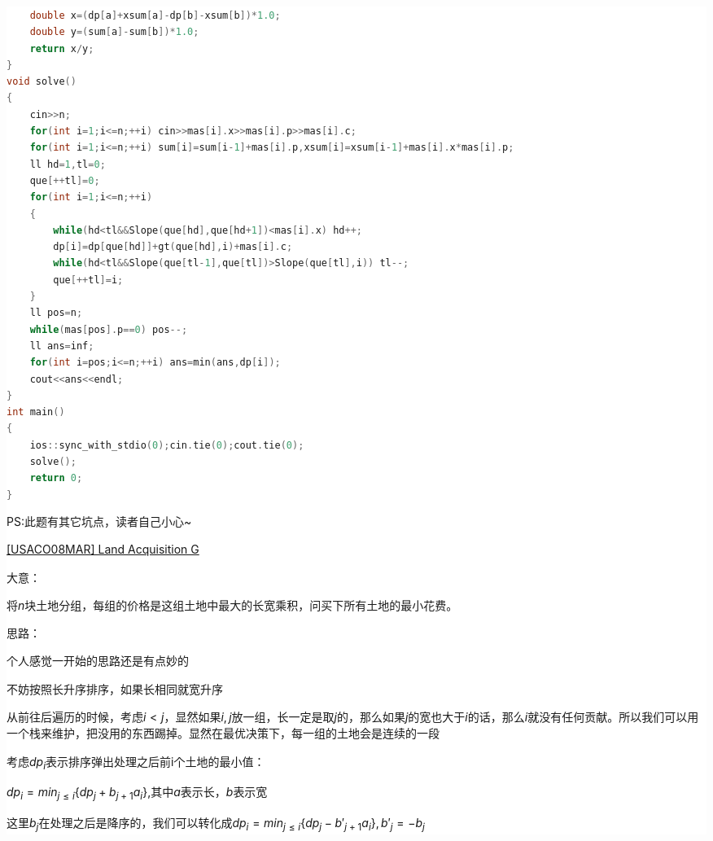 ```c++
    double x=(dp[a]+xsum[a]-dp[b]-xsum[b])*1.0;
    double y=(sum[a]-sum[b])*1.0;
    return x/y;
}
void solve()
{
    cin>>n;
    for(int i=1;i<=n;++i) cin>>mas[i].x>>mas[i].p>>mas[i].c;
    for(int i=1;i<=n;++i) sum[i]=sum[i-1]+mas[i].p,xsum[i]=xsum[i-1]+mas[i].x*mas[i].p;
    ll hd=1,tl=0;
    que[++tl]=0;
    for(int i=1;i<=n;++i)
    {
        while(hd<tl&&Slope(que[hd],que[hd+1])<mas[i].x) hd++;
        dp[i]=dp[que[hd]]+gt(que[hd],i)+mas[i].c;
        while(hd<tl&&Slope(que[tl-1],que[tl])>Slope(que[tl],i)) tl--;
        que[++tl]=i;
    }
    ll pos=n;
    while(mas[pos].p==0) pos--;
    ll ans=inf;
    for(int i=pos;i<=n;++i) ans=min(ans,dp[i]);
    cout<<ans<<endl;
}
int main()
{
    ios::sync_with_stdio(0);cin.tie(0);cout.tie(0);
    solve();
    return 0;
}

```

PS:此题有其它坑点，读者自己小心~

[[USACO08MAR] Land Acquisition G](https://www.luogu.com.cn/problem/P2900)

大意：

将$n$块土地分组，每组的价格是这组土地中最大的长宽乘积，问买下所有土地的最小花费。

思路：

个人感觉一开始的思路还是有点妙的

不妨按照长升序排序，如果长相同就宽升序

从前往后遍历的时候，考虑$i<j$，显然如果$i,j$放一组，长一定是取$j$的，那么如果$j$的宽也大于$i$的话，那么$i$就没有任何贡献。所以我们可以用一个栈来维护，把没用的东西踢掉。显然在最优决策下，每一组的土地会是连续的一段

考虑$dp_i$表示排序弹出处理之后前i个土地的最小值：

$dp_i=min_{j\leq i}\{dp_j+b_{j+1}a_i\}$,其中$a$表示长，$b$表示宽

这里$b_j$在处理之后是降序的，我们可以转化成$dp_i=min_{j\leq i}\{dp_j-b'_{j+1}a_i\},b'_j=-b_j$
